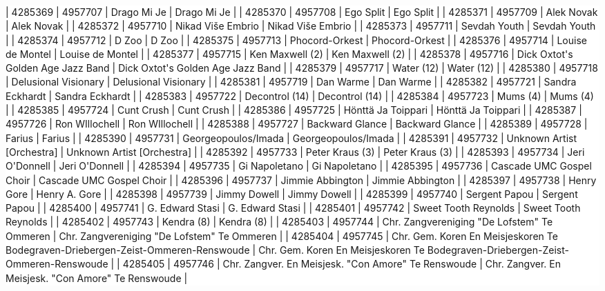 | 4285369 | 4957707 | Drago Mi Je | Drago Mi Je |
| 4285370 | 4957708 | Ego Split | Ego Split |
| 4285371 | 4957709 | Alek Novak | Alek Novak |
| 4285372 | 4957710 | Nikad Više Embrio | Nikad Više Embrio |
| 4285373 | 4957711 | Sevdah Youth | Sevdah Youth |
| 4285374 | 4957712 | D Zoo | D Zoo |
| 4285375 | 4957713 | Phocord-Orkest | Phocord-Orkest |
| 4285376 | 4957714 | Louise de Montel | Louise de Montel |
| 4285377 | 4957715 | Ken Maxwell (2) | Ken Maxwell (2) |
| 4285378 | 4957716 | Dick Oxtot's Golden Age Jazz Band | Dick Oxtot's Golden Age Jazz Band |
| 4285379 | 4957717 | Water (12) | Water (12) |
| 4285380 | 4957718 | Delusional Visionary | Delusional Visionary |
| 4285381 | 4957719 | Dan Warme | Dan Warme |
| 4285382 | 4957721 | Sandra Eckhardt | Sandra Eckhardt |
| 4285383 | 4957722 | Decontrol (14) | Decontrol (14) |
| 4285384 | 4957723 | Mums (4) | Mums (4) |
| 4285385 | 4957724 | Cunt Crush | Cunt Crush |
| 4285386 | 4957725 | Hönttä Ja Toippari | Hönttä Ja Toippari |
| 4285387 | 4957726 | Ron WIllochell | Ron WIllochell |
| 4285388 | 4957727 | Backward Glance | Backward Glance |
| 4285389 | 4957728 | Farius | Farius |
| 4285390 | 4957731 | Georgeopoulos/Imada | Georgeopoulos/Imada |
| 4285391 | 4957732 | Unknown Artist [Orchestra] | Unknown Artist [Orchestra] |
| 4285392 | 4957733 | Peter Kraus (3) | Peter Kraus (3) |
| 4285393 | 4957734 | Jeri O'Donnell | Jeri O'Donnell |
| 4285394 | 4957735 | Gi Napoletano | Gi Napoletano |
| 4285395 | 4957736 | Cascade UMC Gospel Choir | Cascade UMC Gospel Choir |
| 4285396 | 4957737 | Jimmie Abbington | Jimmie Abbington |
| 4285397 | 4957738 | Henry Gore | Henry A. Gore |
| 4285398 | 4957739 | Jimmy Dowell | Jimmy Dowell |
| 4285399 | 4957740 | Sergent Papou | Sergent Papou |
| 4285400 | 4957741 | G. Edward Stasi | G. Edward Stasi |
| 4285401 | 4957742 | Sweet Tooth Reynolds | Sweet Tooth Reynolds |
| 4285402 | 4957743 | Kendra (8) | Kendra (8) |
| 4285403 | 4957744 | Chr. Zangvereniging "De Lofstem" Te Ommeren | Chr. Zangvereniging "De Lofstem" Te Ommeren |
| 4285404 | 4957745 | Chr. Gem. Koren En Meisjeskoren Te Bodegraven-Driebergen-Zeist-Ommeren-Renswoude | Chr. Gem. Koren En Meisjeskoren Te Bodegraven-Driebergen-Zeist-Ommeren-Renswoude |
| 4285405 | 4957746 | Chr. Zangver. En Meisjesk. "Con Amore" Te Renswoude | Chr. Zangver. En Meisjesk. "Con Amore" Te Renswoude |